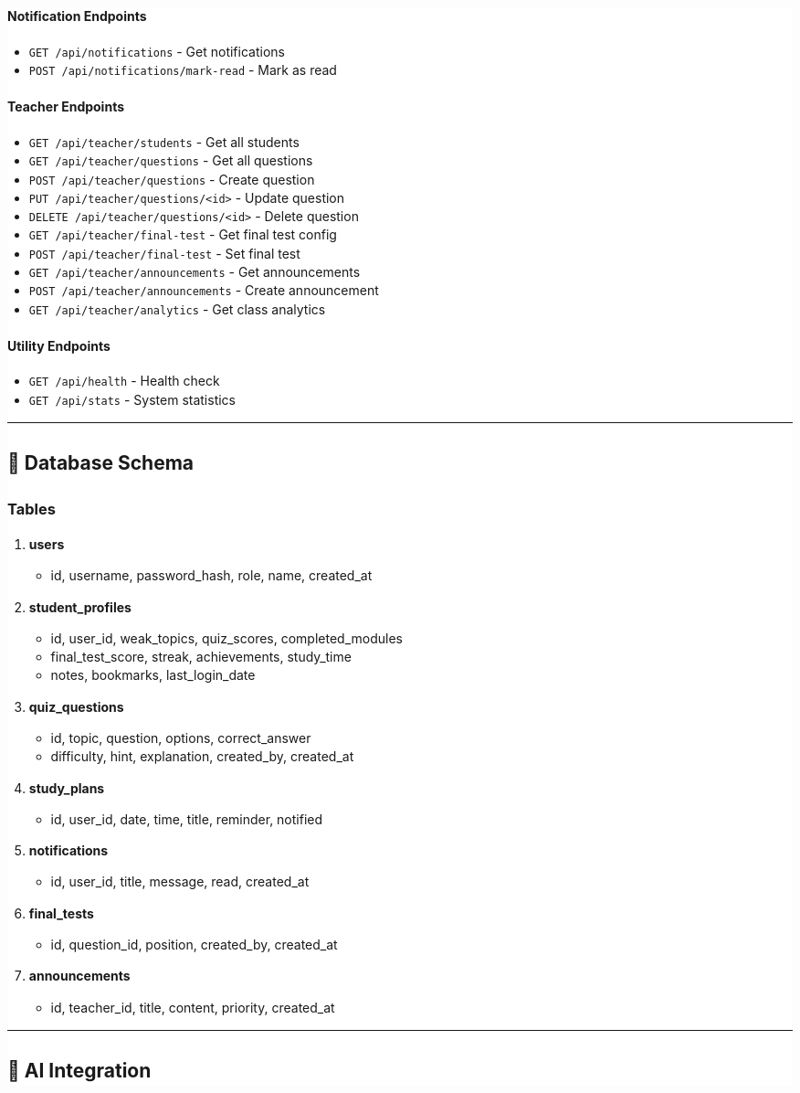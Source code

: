 #### Notification Endpoints
- `GET /api/notifications` - Get notifications
- `POST /api/notifications/mark-read` - Mark as read

#### Teacher Endpoints
- `GET /api/teacher/students` - Get all students
- `GET /api/teacher/questions` - Get all questions
- `POST /api/teacher/questions` - Create question
- `PUT /api/teacher/questions/<id>` - Update question
- `DELETE /api/teacher/questions/<id>` - Delete question
- `GET /api/teacher/final-test` - Get final test config
- `POST /api/teacher/final-test` - Set final test
- `GET /api/teacher/announcements` - Get announcements
- `POST /api/teacher/announcements` - Create announcement
- `GET /api/teacher/analytics` - Get class analytics

#### Utility Endpoints
- `GET /api/health` - Health check
- `GET /api/stats` - System statistics

---

## 💾 Database Schema

### Tables

1. **users**
   - id, username, password_hash, role, name, created_at

2. **student_profiles**
   - id, user_id, weak_topics, quiz_scores, completed_modules
   - final_test_score, streak, achievements, study_time
   - notes, bookmarks, last_login_date

3. **quiz_questions**
   - id, topic, question, options, correct_answer
   - difficulty, hint, explanation, created_by, created_at

4. **study_plans**
   - id, user_id, date, time, title, reminder, notified

5. **notifications**
   - id, user_id, title, message, read, created_at

6. **final_tests**
   - id, question_id, position, created_by, created_at

7. **announcements**
   - id, teacher_id, title, content, priority, created_at

---

## 🤖 AI Integration
